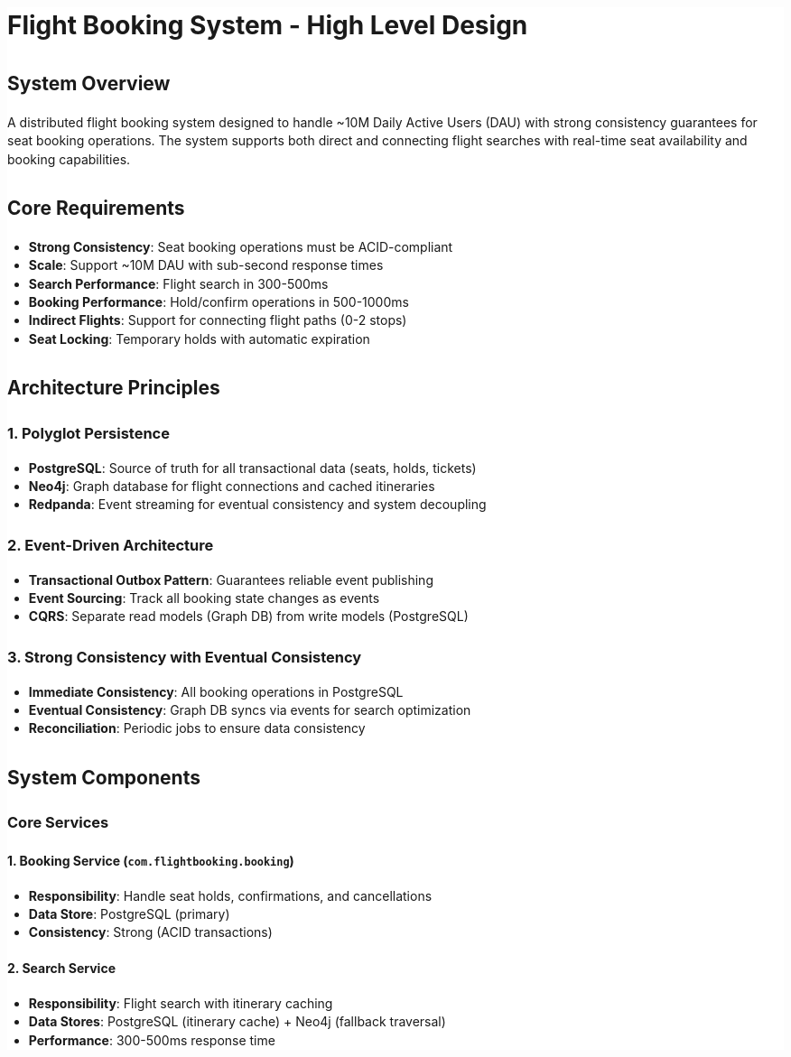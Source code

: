 # Flight Booking System - High Level Design

## System Overview

A distributed flight booking system designed to handle ~10M Daily Active Users (DAU) with strong consistency guarantees for seat booking operations. The system supports both direct and connecting flight searches with real-time seat availability and booking capabilities.

## Core Requirements

- **Strong Consistency**: Seat booking operations must be ACID-compliant
- **Scale**: Support ~10M DAU with sub-second response times
- **Search Performance**: Flight search in 300-500ms
- **Booking Performance**: Hold/confirm operations in 500-1000ms
- **Indirect Flights**: Support for connecting flight paths (0-2 stops)
- **Seat Locking**: Temporary holds with automatic expiration

## Architecture Principles

### 1. Polyglot Persistence
- **PostgreSQL**: Source of truth for all transactional data (seats, holds, tickets)
- **Neo4j**: Graph database for flight connections and cached itineraries
- **Redpanda**: Event streaming for eventual consistency and system decoupling

### 2. Event-Driven Architecture
- **Transactional Outbox Pattern**: Guarantees reliable event publishing
- **Event Sourcing**: Track all booking state changes as events
- **CQRS**: Separate read models (Graph DB) from write models (PostgreSQL)

### 3. Strong Consistency with Eventual Consistency
- **Immediate Consistency**: All booking operations in PostgreSQL
- **Eventual Consistency**: Graph DB syncs via events for search optimization
- **Reconciliation**: Periodic jobs to ensure data consistency

## System Components

### Core Services

#### 1. Booking Service (`com.flightbooking.booking`)
- **Responsibility**: Handle seat holds, confirmations, and cancellations
- **Data Store**: PostgreSQL (primary)
- **Consistency**: Strong (ACID transactions)

#### 2. Search Service
- **Responsibility**: Flight search with itinerary caching
- **Data Stores**: PostgreSQL (itinerary cache) + Neo4j (fallback traversal)
- **Performance**: 300-500ms response time
